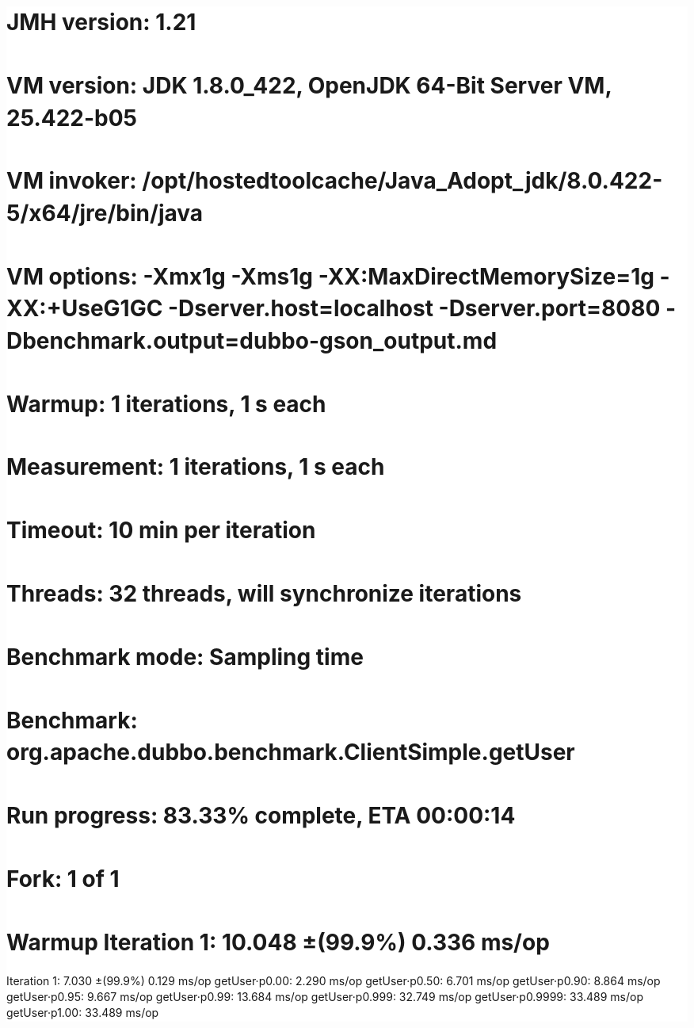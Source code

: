 
# JMH version: 1.21
# VM version: JDK 1.8.0_422, OpenJDK 64-Bit Server VM, 25.422-b05
# VM invoker: /opt/hostedtoolcache/Java_Adopt_jdk/8.0.422-5/x64/jre/bin/java
# VM options: -Xmx1g -Xms1g -XX:MaxDirectMemorySize=1g -XX:+UseG1GC -Dserver.host=localhost -Dserver.port=8080 -Dbenchmark.output=dubbo-gson_output.md
# Warmup: 1 iterations, 1 s each
# Measurement: 1 iterations, 1 s each
# Timeout: 10 min per iteration
# Threads: 32 threads, will synchronize iterations
# Benchmark mode: Sampling time
# Benchmark: org.apache.dubbo.benchmark.ClientSimple.getUser

# Run progress: 83.33% complete, ETA 00:00:14
# Fork: 1 of 1
# Warmup Iteration   1: 10.048 ±(99.9%) 0.336 ms/op
Iteration   1: 7.030 ±(99.9%) 0.129 ms/op
                 getUser·p0.00:   2.290 ms/op
                 getUser·p0.50:   6.701 ms/op
                 getUser·p0.90:   8.864 ms/op
                 getUser·p0.95:   9.667 ms/op
                 getUser·p0.99:   13.684 ms/op
                 getUser·p0.999:  32.749 ms/op
                 getUser·p0.9999: 33.489 ms/op
                 getUser·p1.00:   33.489 ms/op


